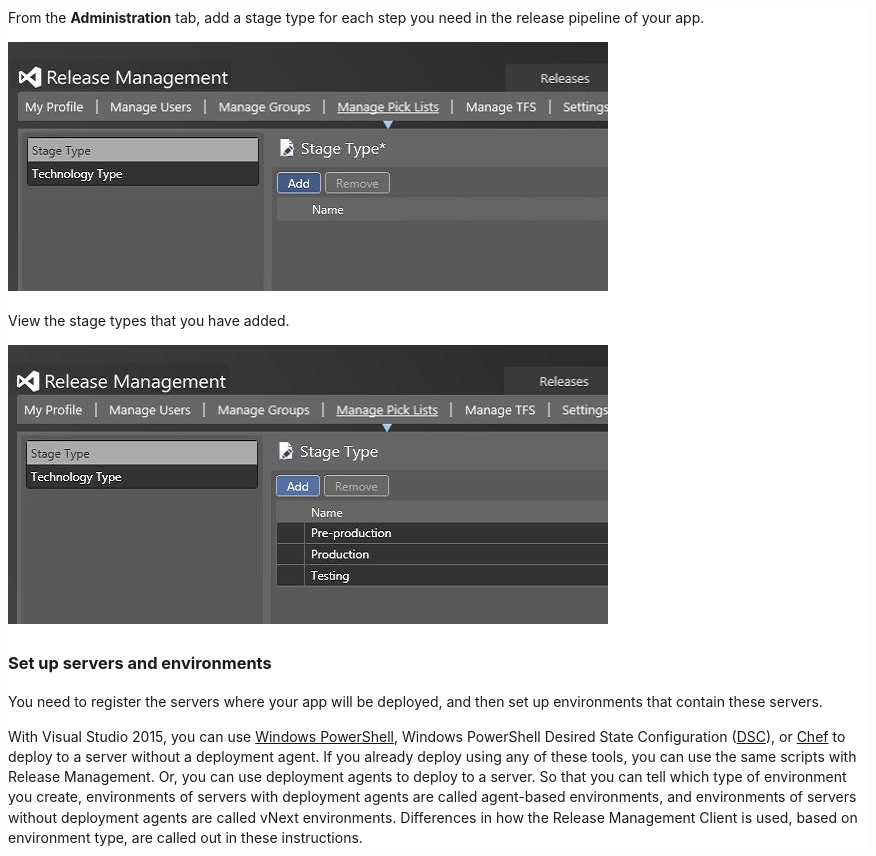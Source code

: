 From the **Administration** tab, add a stage type for each step you need in the release pipeline of your app.

![Add a stage type](media/manage-release-04.png) 

View the stage types that you have added.

![View of stage types](media/manage-release-05.png)

<a name="SetupServEnv"></a>
### Set up servers and environments

You need to register the servers where your app will be deployed, and then set up environments 
that contain these servers.

With Visual Studio 2015, you can use 
[Windows PowerShell](https://msdn.microsoft.com/library/dd835506%28v=vs.85%29.aspx), 
Windows PowerShell Desired State Configuration 
([DSC](/powershell/scripting/dsc/configurations/configurations)), 
or [Chef](https://www.getchef.com/) to deploy to a server without a deployment agent.
If you already deploy using any of these tools, 
you can use the same scripts with Release Management. Or, you can use deployment agents 
to deploy to a server.
So that you can tell which type of environment you create, environments of servers with 
deployment agents are called agent-based environments, 
and environments of servers without deployment agents are called vNext environments.
Differences in how the Release Management Client is used, 
based on environment type, are called out in these instructions.
